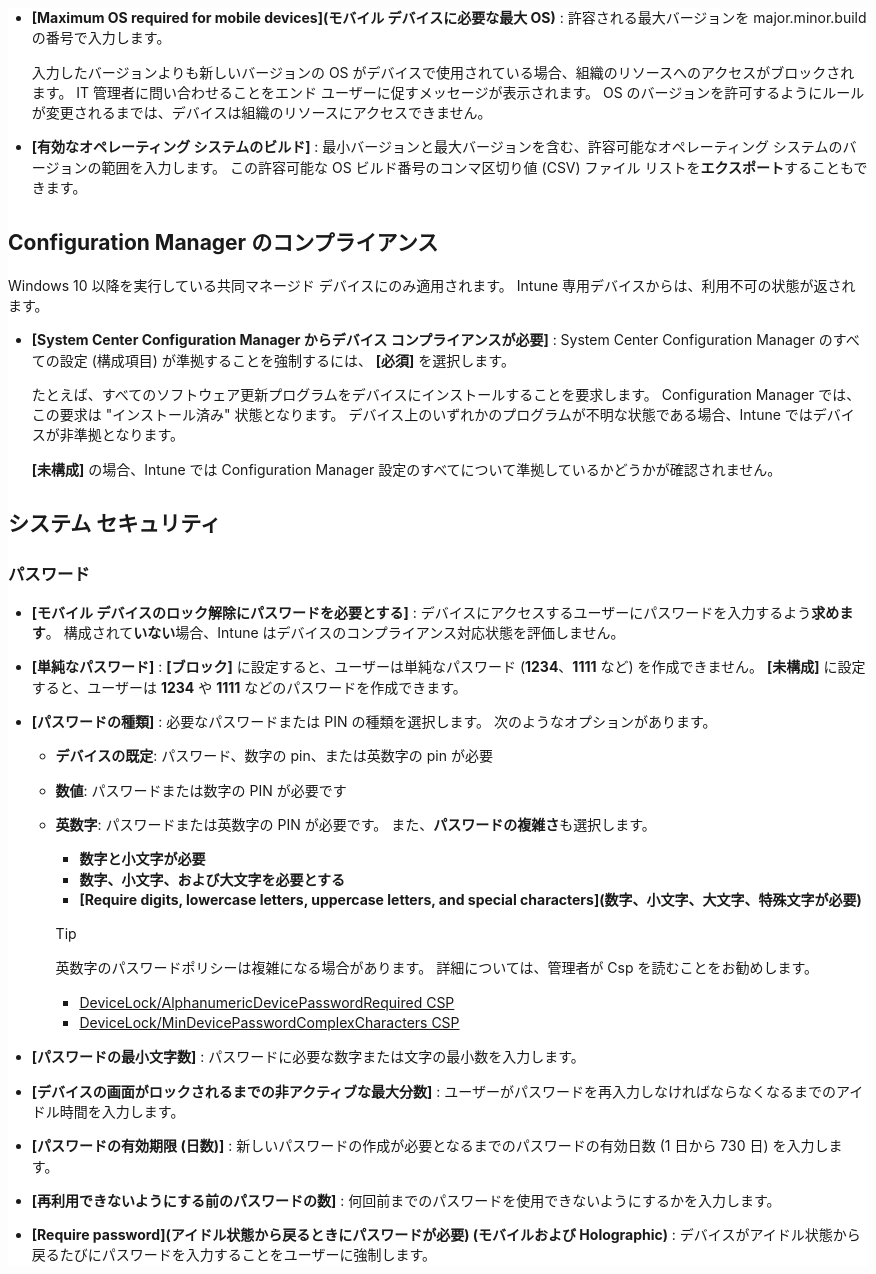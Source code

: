- **[Maximum OS required for mobile devices]\(モバイル デバイスに必要な最大 OS\)** : 許容される最大バージョンを major.minor.build の番号で入力します。

  入力したバージョンよりも新しいバージョンの OS がデバイスで使用されている場合、組織のリソースへのアクセスがブロックされます。 IT 管理者に問い合わせることをエンド ユーザーに促すメッセージが表示されます。 OS のバージョンを許可するようにルールが変更されるまでは、デバイスは組織のリソースにアクセスできません。

- **[有効なオペレーティング システムのビルド]** : 最小バージョンと最大バージョンを含む、許容可能なオペレーティング システムのバージョンの範囲を入力します。 この許容可能な OS ビルド番号のコンマ区切り値 (CSV) ファイル リストを**エクスポート**することもできます。

## <a name="configuration-manager-compliance"></a>Configuration Manager のコンプライアンス

Windows 10 以降を実行している共同マネージド デバイスにのみ適用されます。 Intune 専用デバイスからは、利用不可の状態が返されます。

- **[System Center Configuration Manager からデバイス コンプライアンスが必要]** : System Center Configuration Manager のすべての設定 (構成項目) が準拠することを強制するには、 **[必須]** を選択します。 

  たとえば、すべてのソフトウェア更新プログラムをデバイスにインストールすることを要求します。 Configuration Manager では、この要求は "インストール済み" 状態となります。 デバイス上のいずれかのプログラムが不明な状態である場合、Intune ではデバイスが非準拠となります。
  
  **[未構成]** の場合、Intune では Configuration Manager 設定のすべてについて準拠しているかどうかが確認されません。

## <a name="system-security"></a>システム セキュリティ

### <a name="password"></a>パスワード

- **[モバイル デバイスのロック解除にパスワードを必要とする]** : デバイスにアクセスするユーザーにパスワードを入力するよう**求めます**。 構成されて**いない**場合、Intune はデバイスのコンプライアンス対応状態を評価しません。
- **[単純なパスワード]** : **[ブロック]** に設定すると、ユーザーは単純なパスワード (**1234**、**1111** など) を作成できません。 **[未構成]** に設定すると、ユーザーは **1234** や **1111** などのパスワードを作成できます。
- **[パスワードの種類]** : 必要なパスワードまたは PIN の種類を選択します。 次のようなオプションがあります。

  - **デバイスの既定**: パスワード、数字の pin、または英数字の pin が必要
  - **数値**: パスワードまたは数字の PIN が必要です
  - **英数字**: パスワードまたは英数字の PIN が必要です。 また、**パスワードの複雑さ**も選択します。 
    
    - **数字と小文字が必要**
    - **数字、小文字、および大文字を必要とする**
    - **[Require digits, lowercase letters, uppercase letters, and special characters]\(数字、小文字、大文字、特殊文字が必要\)**

    > [!TIP]
    > 英数字のパスワードポリシーは複雑になる場合があります。 詳細については、管理者が Csp を読むことをお勧めします。
    >
    > - [DeviceLock/AlphanumericDevicePasswordRequired CSP](https://docs.microsoft.com/windows/client-management/mdm/policy-csp-devicelock#devicelock-alphanumericdevicepasswordrequired)
    > - [DeviceLock/MinDevicePasswordComplexCharacters CSP](https://docs.microsoft.com/windows/client-management/mdm/policy-csp-devicelock#devicelock-mindevicepasswordcomplexcharacters)

- **[パスワードの最小文字数]** : パスワードに必要な数字または文字の最小数を入力します。
- **[デバイスの画面がロックされるまでの非アクティブな最大分数]** : ユーザーがパスワードを再入力しなければならなくなるまでのアイドル時間を入力します。
- **[パスワードの有効期限 (日数)]** : 新しいパスワードの作成が必要となるまでのパスワードの有効日数 (1 日から 730 日) を入力します。
- **[再利用できないようにする前のパスワードの数]** : 何回前までのパスワードを使用できないようにするかを入力します。
- **[Require password]\(アイドル状態から戻るときにパスワードが必要\) (モバイルおよび Holographic)** : デバイスがアイドル状態から戻るたびにパスワードを入力することをユーザーに強制します。
